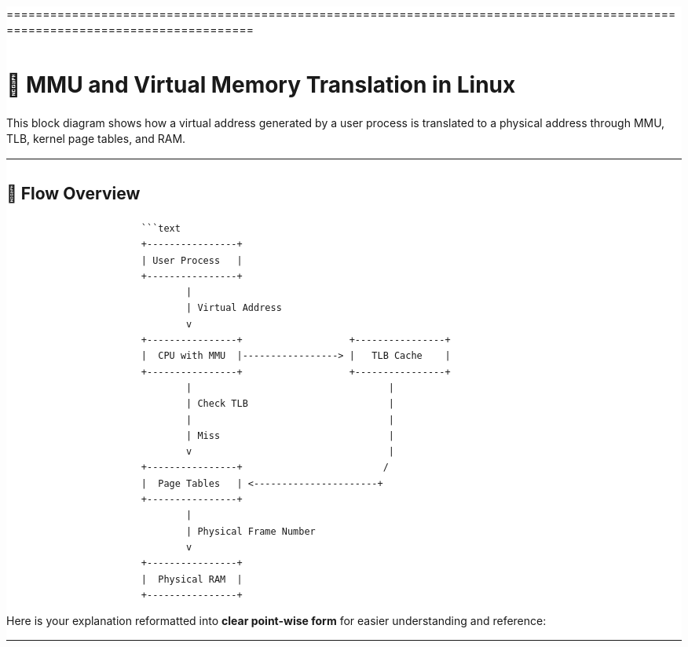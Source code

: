 
==============================================================================================================================

# 🧠 MMU and Virtual Memory Translation in Linux

This block diagram shows how a virtual address generated by a user process is translated to a physical address through MMU, TLB, kernel page tables, and RAM.

---

## 📐 Flow Overview

                            ```text
                            +----------------+       
                            | User Process   | 
                            +----------------+ 
                                    |
                                    | Virtual Address
                                    v
                            +----------------+                   +----------------+
                            |  CPU with MMU  |-----------------> |   TLB Cache    |
                            +----------------+                   +----------------+
                                    |                                   |
                                    | Check TLB                         |
                                    |                                   |
                                    | Miss                              |
                                    v                                   |
                            +----------------+                         /
                            |  Page Tables   | <----------------------+
                            +----------------+
                                    |
                                    | Physical Frame Number
                                    v
                            +----------------+
                            |  Physical RAM  |
                            +----------------+

                    
Here is your explanation reformatted into **clear point-wise form** for easier understanding and reference:

---
